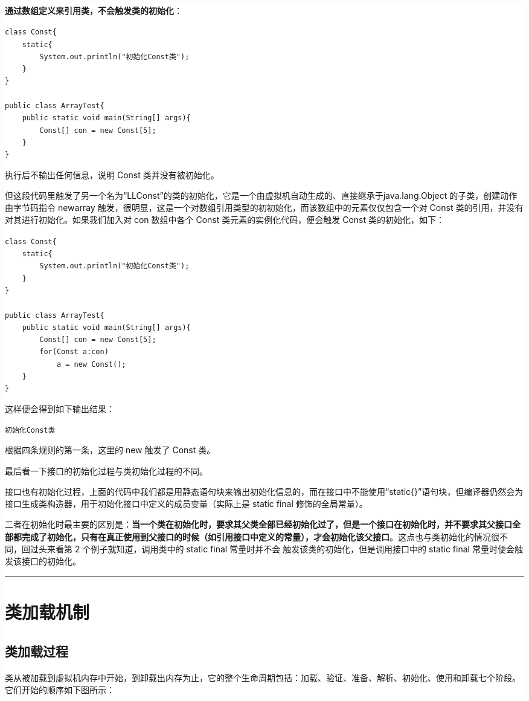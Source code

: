 **通过数组定义来引用类，不会触发类的初始化**：
```
class Const{  
    static{  
        System.out.println("初始化Const类");  
    }  
}  

public class ArrayTest{  
    public static void main(String[] args){  
        Const[] con = new Const[5];  
    }  
}  
```
执行后不输出任何信息，说明 Const 类并没有被初始化。

但这段代码里触发了另一个名为“LLConst”的类的初始化，它是一个由虚拟机自动生成的、直接继承于java.lang.Object 的子类，创建动作由字节码指令 newarray 触发，很明显，这是一个对数组引用类型的初初始化，而该数组中的元素仅仅包含一个对 Const 类的引用，并没有对其进行初始化。如果我们加入对 con 数组中各个 Const 类元素的实例化代码，便会触发 Const 类的初始化，如下：
```
class Const{  
    static{  
        System.out.println("初始化Const类");  
    }  
}  

public class ArrayTest{  
    public static void main(String[] args){  
        Const[] con = new Const[5];  
        for(Const a:con)  
            a = new Const();  
    }  
}  
```
这样便会得到如下输出结果：
```
初始化Const类
```
根据四条规则的第一条，这里的 new 触发了 Const 类。

最后看一下接口的初始化过程与类初始化过程的不同。

接口也有初始化过程，上面的代码中我们都是用静态语句块来输出初始化信息的，而在接口中不能使用“static{}”语句块，但编译器仍然会为接口生成类构造器，用于初始化接口中定义的成员变量（实际上是 static final 修饰的全局常量）。

二者在初始化时最主要的区别是：**当一个类在初始化时，要求其父类全部已经初始化过了，但是一个接口在初始化时，并不要求其父接口全部都完成了初始化，只有在真正使用到父接口的时候（如引用接口中定义的常量），才会初始化该父接口**。这点也与类初始化的情况很不同，回过头来看第 2 个例子就知道，调用类中的 static final 常量时并不会 触发该类的初始化，但是调用接口中的 static final 常量时便会触发该接口的初始化。

-------------

# 类加载机制
## 类加载过程
类从被加载到虚拟机内存中开始，到卸载出内存为止，它的整个生命周期包括：加载、验证、准备、解析、初始化、使用和卸载七个阶段。它们开始的顺序如下图所示：

